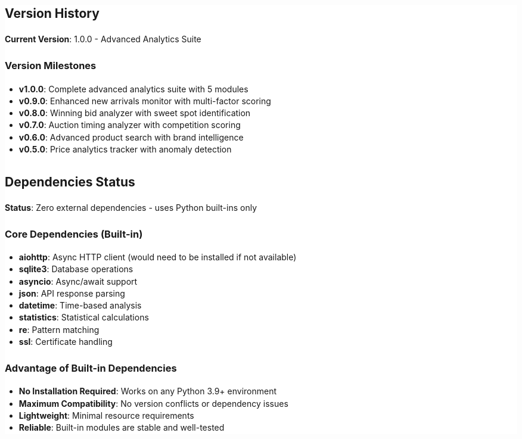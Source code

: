 ## Version History
**Current Version**: 1.0.0 - Advanced Analytics Suite

### Version Milestones
- **v1.0.0**: Complete advanced analytics suite with 5 modules
- **v0.9.0**: Enhanced new arrivals monitor with multi-factor scoring
- **v0.8.0**: Winning bid analyzer with sweet spot identification
- **v0.7.0**: Auction timing analyzer with competition scoring
- **v0.6.0**: Advanced product search with brand intelligence
- **v0.5.0**: Price analytics tracker with anomaly detection

## Dependencies Status
**Status**: Zero external dependencies - uses Python built-ins only

### Core Dependencies (Built-in)
- **aiohttp**: Async HTTP client (would need to be installed if not available)
- **sqlite3**: Database operations
- **asyncio**: Async/await support
- **json**: API response parsing
- **datetime**: Time-based analysis
- **statistics**: Statistical calculations
- **re**: Pattern matching
- **ssl**: Certificate handling

### Advantage of Built-in Dependencies
- **No Installation Required**: Works on any Python 3.9+ environment
- **Maximum Compatibility**: No version conflicts or dependency issues
- **Lightweight**: Minimal resource requirements
- **Reliable**: Built-in modules are stable and well-tested 